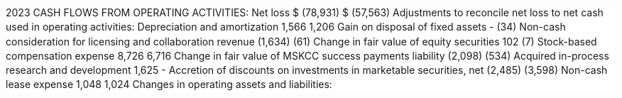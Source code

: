<td>2023</td>
</tr>
<tr>
<td>CASH FLOWS FROM OPERATING ACTIVITIES:</td>
<td></td>
<td></td>
</tr>
<tr>
<td>Net loss</td>
<td>$ (78,931)</td>
<td>$ (57,563)</td>
</tr>
<tr>
<td>Adjustments to reconcile net loss to net cash used in operating activities:</td>
<td></td>
<td></td>
</tr>
<tr>
<td>Depreciation and amortization</td>
<td>1,566</td>
<td>1,206</td>
</tr>
<tr>
<td>Gain on disposal of fixed assets</td>
<td>-</td>
<td>(34)</td>
</tr>
<tr>
<td>Non-cash consideration for licensing and collaboration revenue</td>
<td>(1,634)</td>
<td>(61)</td>
</tr>
<tr>
<td>Change in fair value of equity securities</td>
<td>102</td>
<td>(7)</td>
</tr>
<tr>
<td>Stock-based compensation expense</td>
<td>8,726</td>
<td>6,716</td>
</tr>
<tr>
<td>Change in fair value of MSKCC success payments liability</td>
<td>(2,098)</td>
<td>(534)</td>
</tr>
<tr>
<td>Acquired in-process research and development</td>
<td>1,625</td>
<td>-</td>
</tr>
<tr>
<td>Accretion of discounts on investments in marketable securities, net</td>
<td>(2,485)</td>
<td>(3,598)</td>
</tr>
<tr>
<td>Non-cash lease expense</td>
<td>1,048</td>
<td>1,024</td>
</tr>
<tr>
<td>Changes in operating assets and liabilities:</td>